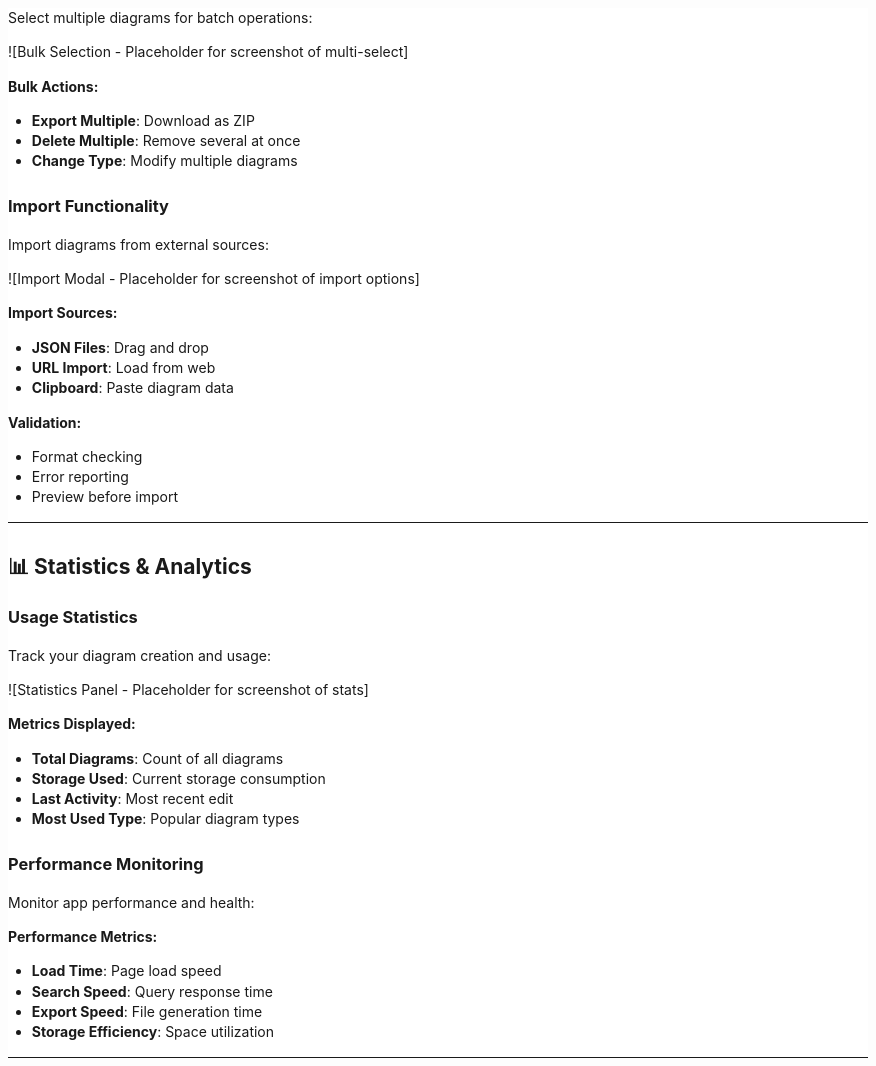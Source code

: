 Select multiple diagrams for batch operations:

![Bulk Selection - Placeholder for screenshot of multi-select]

**Bulk Actions:**

- **Export Multiple**: Download as ZIP
- **Delete Multiple**: Remove several at once
- **Change Type**: Modify multiple diagrams

### Import Functionality

Import diagrams from external sources:

![Import Modal - Placeholder for screenshot of import options]

**Import Sources:**

- **JSON Files**: Drag and drop
- **URL Import**: Load from web
- **Clipboard**: Paste diagram data

**Validation:**

- Format checking
- Error reporting
- Preview before import

---

## 📊 Statistics & Analytics

### Usage Statistics

Track your diagram creation and usage:

![Statistics Panel - Placeholder for screenshot of stats]

**Metrics Displayed:**

- **Total Diagrams**: Count of all diagrams
- **Storage Used**: Current storage consumption
- **Last Activity**: Most recent edit
- **Most Used Type**: Popular diagram types

### Performance Monitoring

Monitor app performance and health:

**Performance Metrics:**

- **Load Time**: Page load speed
- **Search Speed**: Query response time
- **Export Speed**: File generation time
- **Storage Efficiency**: Space utilization

---